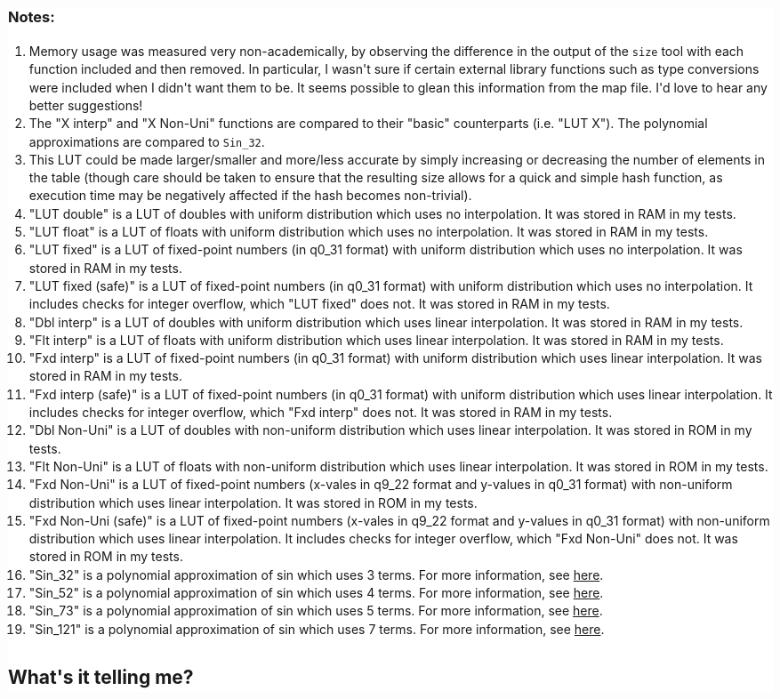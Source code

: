 ### Notes:
1. Memory usage was measured very non-academically, by observing the difference in the output of the `size` tool with each function included and then removed. In particular, I wasn't sure if certain external library functions such as type conversions were included when I didn't want them to be. It seems possible to glean this information from the map file. I'd love to hear any better suggestions!
2. The "X interp" and "X Non-Uni" functions are compared to their "basic" counterparts (i.e. "LUT X"). The polynomial approximations are compared to `Sin_32`.
3. This LUT could be made larger/smaller and more/less accurate by simply increasing or decreasing the number of elements in the table (though care should be taken to ensure that the resulting size allows for a quick and simple hash function, as execution time may be negatively affected if the hash becomes non-trivial).
4. "LUT double" is a LUT of doubles with uniform distribution which uses no interpolation. It was stored in RAM in my tests.
5. "LUT float" is a LUT of floats with uniform distribution which uses no interpolation. It was stored in RAM in my tests.
6. "LUT fixed" is a LUT of fixed-point numbers (in q0_31 format) with uniform distribution which uses no interpolation. It was stored in RAM in my tests.
7. "LUT fixed (safe)" is a LUT of fixed-point numbers (in q0_31 format) with uniform distribution which uses no interpolation. It includes checks for integer overflow, which "LUT fixed" does not. It was stored in RAM in my tests.
8. "Dbl interp" is a LUT of doubles with uniform distribution which uses linear interpolation. It was stored in RAM in my tests.
9. "Flt interp" is a LUT of floats with uniform distribution which uses linear interpolation. It was stored in RAM in my tests.
10. "Fxd interp" is a LUT of fixed-point numbers (in q0_31 format) with uniform distribution which uses linear interpolation. It was stored in RAM in my tests.
11. "Fxd interp (safe)" is a LUT of fixed-point numbers (in q0_31 format) with uniform distribution which uses linear interpolation. It includes checks for integer overflow, which "Fxd interp" does not. It was stored in RAM in my tests.
12. "Dbl Non-Uni" is a LUT of doubles with non-uniform distribution which uses linear interpolation. It was stored in ROM in my tests.
13. "Flt Non-Uni" is a LUT of floats with non-uniform distribution which uses linear interpolation. It was stored in ROM in my tests.
14. "Fxd Non-Uni" is a LUT of fixed-point numbers (x-vales in q9_22 format and y-values in q0_31 format) with non-uniform distribution which uses linear interpolation. It was stored in ROM in my tests.
15. "Fxd Non-Uni (safe)" is a LUT of fixed-point numbers (x-vales in q9_22 format and y-values in q0_31 format) with non-uniform distribution which uses linear interpolation. It includes checks for integer overflow, which "Fxd Non-Uni" does not. It was stored in ROM in my tests.
16. "Sin_32" is a polynomial approximation of sin which uses 3 terms. For more information, see [here](http://www.ganssle.com/approx.htm).
17. "Sin_52" is a polynomial approximation of sin which uses 4 terms. For more information, see [here](http://www.ganssle.com/approx.htm).
18. "Sin_73" is a polynomial approximation of sin which uses 5 terms. For more information, see [here](http://www.ganssle.com/approx.htm).
19. "Sin_121" is a polynomial approximation of sin which uses 7 terms. For more information, see [here](http://www.ganssle.com/approx.htm).

## What's it telling me?
